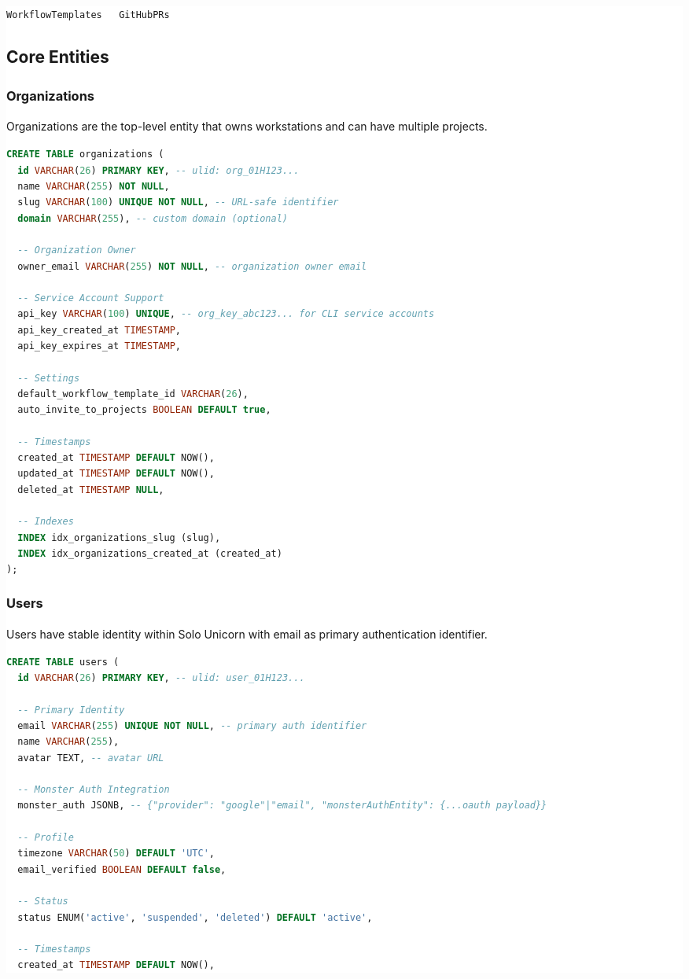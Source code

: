 ```
WorkflowTemplates   GitHubPRs
```

## Core Entities

### Organizations

Organizations are the top-level entity that owns workstations and can have multiple projects.

```sql
CREATE TABLE organizations (
  id VARCHAR(26) PRIMARY KEY, -- ulid: org_01H123...
  name VARCHAR(255) NOT NULL,
  slug VARCHAR(100) UNIQUE NOT NULL, -- URL-safe identifier
  domain VARCHAR(255), -- custom domain (optional)

  -- Organization Owner
  owner_email VARCHAR(255) NOT NULL, -- organization owner email

  -- Service Account Support
  api_key VARCHAR(100) UNIQUE, -- org_key_abc123... for CLI service accounts
  api_key_created_at TIMESTAMP,
  api_key_expires_at TIMESTAMP,

  -- Settings
  default_workflow_template_id VARCHAR(26),
  auto_invite_to_projects BOOLEAN DEFAULT true,

  -- Timestamps
  created_at TIMESTAMP DEFAULT NOW(),
  updated_at TIMESTAMP DEFAULT NOW(),
  deleted_at TIMESTAMP NULL,

  -- Indexes
  INDEX idx_organizations_slug (slug),
  INDEX idx_organizations_created_at (created_at)
);
```

### Users

Users have stable identity within Solo Unicorn with email as primary authentication identifier.

```sql
CREATE TABLE users (
  id VARCHAR(26) PRIMARY KEY, -- ulid: user_01H123...

  -- Primary Identity
  email VARCHAR(255) UNIQUE NOT NULL, -- primary auth identifier
  name VARCHAR(255),
  avatar TEXT, -- avatar URL

  -- Monster Auth Integration
  monster_auth JSONB, -- {"provider": "google"|"email", "monsterAuthEntity": {...oauth payload}}

  -- Profile
  timezone VARCHAR(50) DEFAULT 'UTC',
  email_verified BOOLEAN DEFAULT false,

  -- Status
  status ENUM('active', 'suspended', 'deleted') DEFAULT 'active',

  -- Timestamps
  created_at TIMESTAMP DEFAULT NOW(),
```